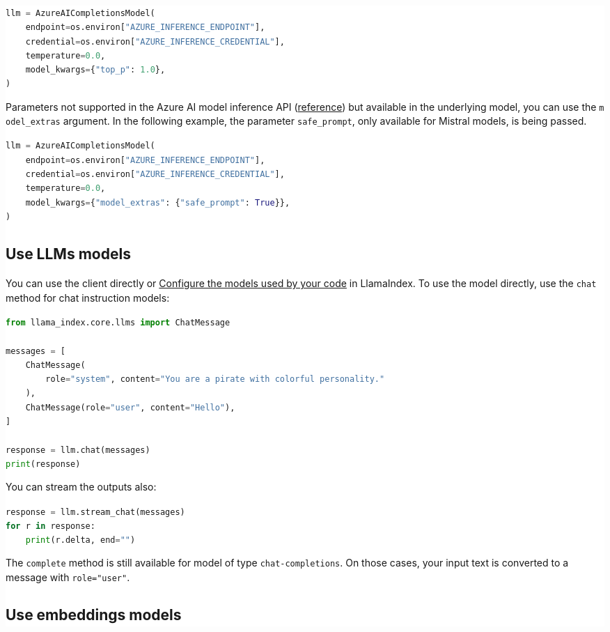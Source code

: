 ```python
llm = AzureAICompletionsModel(
    endpoint=os.environ["AZURE_INFERENCE_ENDPOINT"],
    credential=os.environ["AZURE_INFERENCE_CREDENTIAL"],
    temperature=0.0,
    model_kwargs={"top_p": 1.0},
)
```

Parameters not supported in the Azure AI model inference API ([reference](../../reference/reference-model-inference-chat-completions.md)) but available in the underlying model, you can use the `model_extras` argument. In the following example, the parameter `safe_prompt`, only available for Mistral models, is being passed.

```python
llm = AzureAICompletionsModel(
    endpoint=os.environ["AZURE_INFERENCE_ENDPOINT"],
    credential=os.environ["AZURE_INFERENCE_CREDENTIAL"],
    temperature=0.0,
    model_kwargs={"model_extras": {"safe_prompt": True}},
)
```

## Use LLMs models

You can use the client directly or [Configure the models used by your code](#configure-the-models-used-by-your-code) in LlamaIndex. To use the model directly, use the `chat` method for chat instruction models:

```python
from llama_index.core.llms import ChatMessage

messages = [
    ChatMessage(
        role="system", content="You are a pirate with colorful personality."
    ),
    ChatMessage(role="user", content="Hello"),
]

response = llm.chat(messages)
print(response)
```

You can stream the outputs also:

```python
response = llm.stream_chat(messages)
for r in response:
    print(r.delta, end="")
```

The `complete` method is still available for model of type `chat-completions`. On those cases, your input text is converted to a message with `role="user"`.

## Use embeddings models
